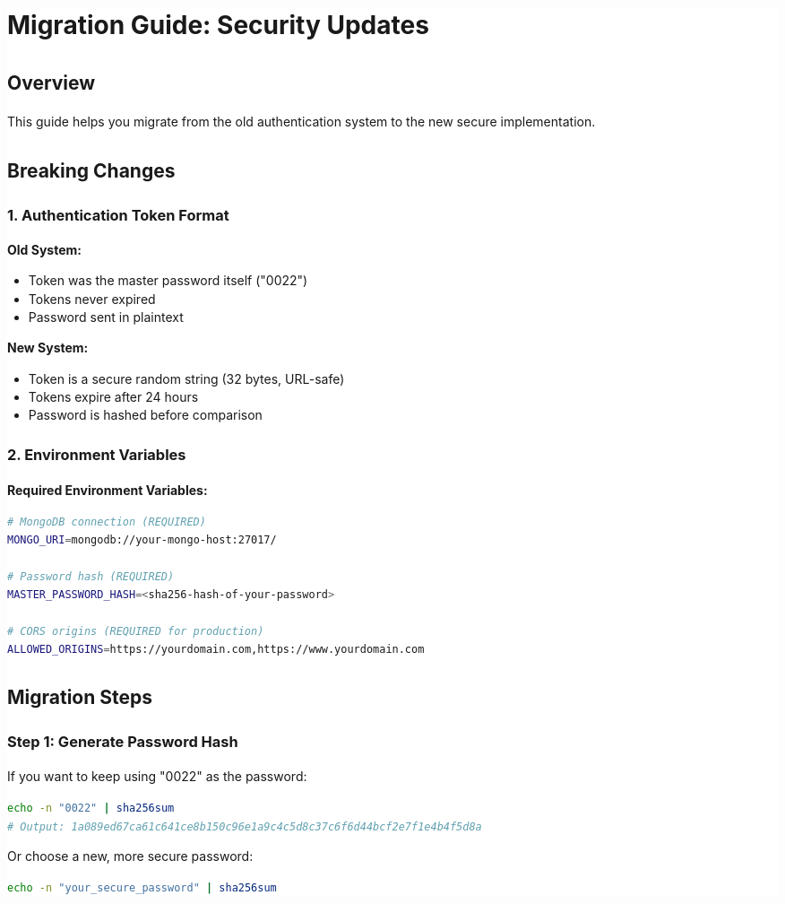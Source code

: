 # Migration Guide: Security Updates

## Overview

This guide helps you migrate from the old authentication system to the new secure implementation.

## Breaking Changes

### 1. Authentication Token Format

**Old System:**
- Token was the master password itself ("0022")
- Tokens never expired
- Password sent in plaintext

**New System:**
- Token is a secure random string (32 bytes, URL-safe)
- Tokens expire after 24 hours
- Password is hashed before comparison

### 2. Environment Variables

**Required Environment Variables:**

```bash
# MongoDB connection (REQUIRED)
MONGO_URI=mongodb://your-mongo-host:27017/

# Password hash (REQUIRED)
MASTER_PASSWORD_HASH=<sha256-hash-of-your-password>

# CORS origins (REQUIRED for production)
ALLOWED_ORIGINS=https://yourdomain.com,https://www.yourdomain.com
```

## Migration Steps

### Step 1: Generate Password Hash

If you want to keep using "0022" as the password:

```bash
echo -n "0022" | sha256sum
# Output: 1a089ed67ca61c641ce8b150c96e1a9c4c5d8c37c6f6d44bcf2e7f1e4b4f5d8a
```

Or choose a new, more secure password:

```bash
echo -n "your_secure_password" | sha256sum
```
